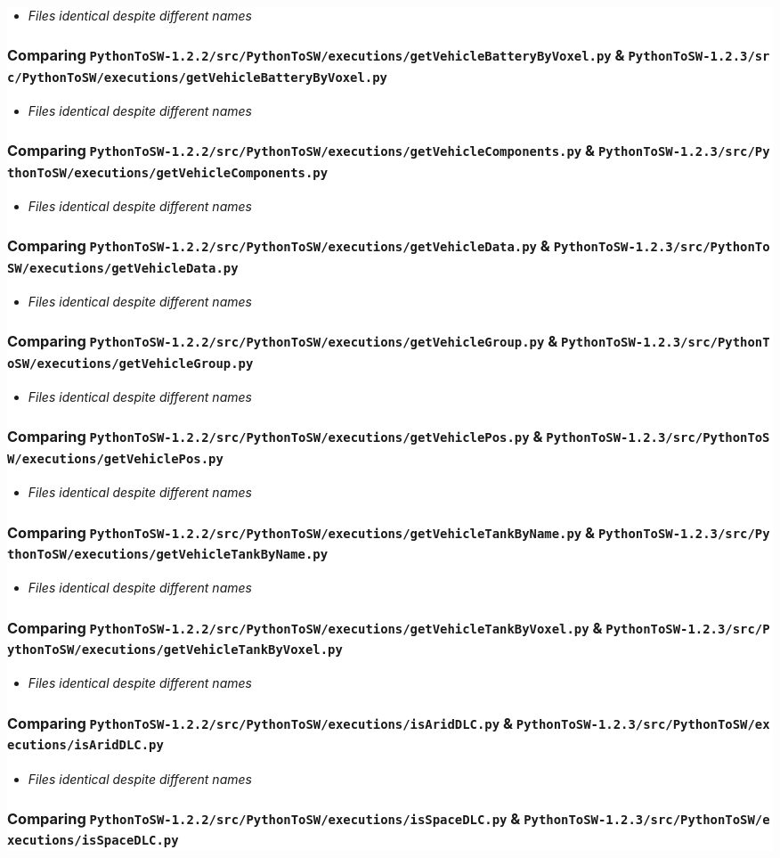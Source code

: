  * *Files identical despite different names*

### Comparing `PythonToSW-1.2.2/src/PythonToSW/executions/getVehicleBatteryByVoxel.py` & `PythonToSW-1.2.3/src/PythonToSW/executions/getVehicleBatteryByVoxel.py`

 * *Files identical despite different names*

### Comparing `PythonToSW-1.2.2/src/PythonToSW/executions/getVehicleComponents.py` & `PythonToSW-1.2.3/src/PythonToSW/executions/getVehicleComponents.py`

 * *Files identical despite different names*

### Comparing `PythonToSW-1.2.2/src/PythonToSW/executions/getVehicleData.py` & `PythonToSW-1.2.3/src/PythonToSW/executions/getVehicleData.py`

 * *Files identical despite different names*

### Comparing `PythonToSW-1.2.2/src/PythonToSW/executions/getVehicleGroup.py` & `PythonToSW-1.2.3/src/PythonToSW/executions/getVehicleGroup.py`

 * *Files identical despite different names*

### Comparing `PythonToSW-1.2.2/src/PythonToSW/executions/getVehiclePos.py` & `PythonToSW-1.2.3/src/PythonToSW/executions/getVehiclePos.py`

 * *Files identical despite different names*

### Comparing `PythonToSW-1.2.2/src/PythonToSW/executions/getVehicleTankByName.py` & `PythonToSW-1.2.3/src/PythonToSW/executions/getVehicleTankByName.py`

 * *Files identical despite different names*

### Comparing `PythonToSW-1.2.2/src/PythonToSW/executions/getVehicleTankByVoxel.py` & `PythonToSW-1.2.3/src/PythonToSW/executions/getVehicleTankByVoxel.py`

 * *Files identical despite different names*

### Comparing `PythonToSW-1.2.2/src/PythonToSW/executions/isAridDLC.py` & `PythonToSW-1.2.3/src/PythonToSW/executions/isAridDLC.py`

 * *Files identical despite different names*

### Comparing `PythonToSW-1.2.2/src/PythonToSW/executions/isSpaceDLC.py` & `PythonToSW-1.2.3/src/PythonToSW/executions/isSpaceDLC.py`
